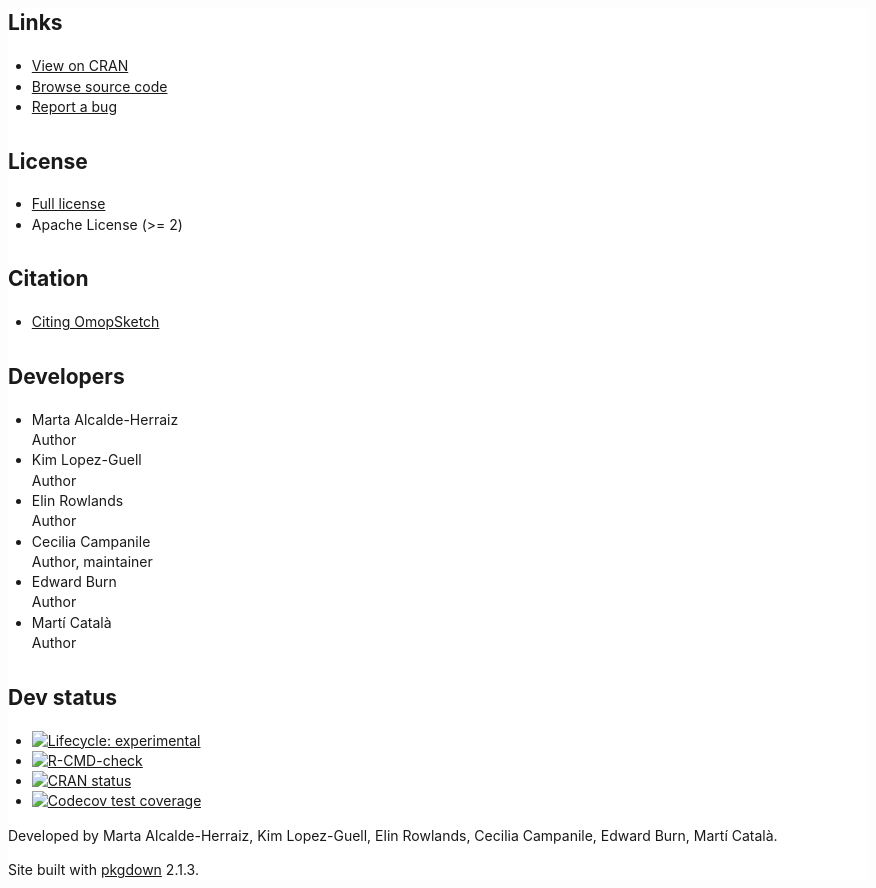## Links

  * [View on CRAN](https://cloud.r-project.org/package=OmopSketch)
  * [Browse source code](https://github.com/OHDSI/OmopSketch/)
  * [Report a bug](https://github.com/OHDSI/OmopSketch/issues)



## License

  * [Full license](LICENSE.html)
  * Apache License (>= 2)



## Citation

  * [Citing OmopSketch](authors.html#citation)



## Developers

  * Marta Alcalde-Herraiz   
Author  [](https://orcid.org/0009-0002-4405-1814)
  * Kim Lopez-Guell   
Author  [](https://orcid.org/0000-0002-8462-8668)
  * Elin Rowlands   
Author  [](https://orcid.org/0009-0005-5166-0417)
  * Cecilia Campanile   
Author, maintainer  [](https://orcid.org/0009-0007-6629-4661)
  * Edward Burn   
Author  [](https://orcid.org/0000-0002-9286-1128)
  * Martí Català   
Author  [](https://orcid.org/0000-0003-3308-9905)



## Dev status

  * [![Lifecycle: experimental](https://img.shields.io/badge/lifecycle-experimental-orange.svg)](https://lifecycle.r-lib.org/articles/stages.html#experimental)
  * [![R-CMD-check](https://github.com/OHDSI/OmopSketch/actions/workflows/R-CMD-check.yaml/badge.svg)](https://github.com/OHDSI/OmopSketch/actions/workflows/R-CMD-check.yaml)
  * [![CRAN status](https://www.r-pkg.org/badges/version/OmopSketch)](https://CRAN.R-project.org/package=OmopSketch)
  * [![Codecov test coverage](https://codecov.io/gh/OHDSI/OmopSketch/branch/main/graph/badge.svg)](https://app.codecov.io/gh/OHDSI/OmopSketch?branch=main)



Developed by Marta Alcalde-Herraiz, Kim Lopez-Guell, Elin Rowlands, Cecilia Campanile, Edward Burn, Martí Català.

Site built with [pkgdown](https://pkgdown.r-lib.org/) 2.1.3.
